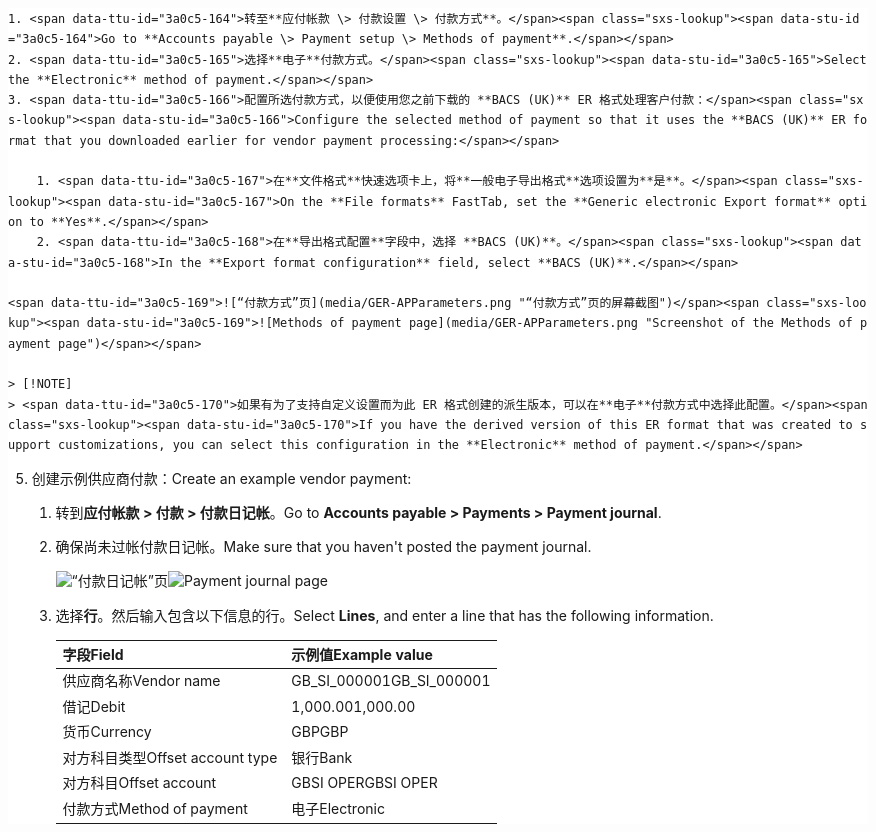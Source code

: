     1. <span data-ttu-id="3a0c5-164">转至**应付帐款 \> 付款设置 \> 付款方式**。</span><span class="sxs-lookup"><span data-stu-id="3a0c5-164">Go to **Accounts payable \> Payment setup \> Methods of payment**.</span></span>
    2. <span data-ttu-id="3a0c5-165">选择**电子**付款方式。</span><span class="sxs-lookup"><span data-stu-id="3a0c5-165">Select the **Electronic** method of payment.</span></span>
    3. <span data-ttu-id="3a0c5-166">配置所选付款方式，以便使用您之前下载的 **BACS (UK)** ER 格式处理客户付款：</span><span class="sxs-lookup"><span data-stu-id="3a0c5-166">Configure the selected method of payment so that it uses the **BACS (UK)** ER format that you downloaded earlier for vendor payment processing:</span></span>

        1. <span data-ttu-id="3a0c5-167">在**文件格式**快速选项卡上，将**一般电子导出格式**选项设置为**是**。</span><span class="sxs-lookup"><span data-stu-id="3a0c5-167">On the **File formats** FastTab, set the **Generic electronic Export format** option to **Yes**.</span></span>
        2. <span data-ttu-id="3a0c5-168">在**导出格式配置**字段中，选择 **BACS (UK)**。</span><span class="sxs-lookup"><span data-stu-id="3a0c5-168">In the **Export format configuration** field, select **BACS (UK)**.</span></span>

    <span data-ttu-id="3a0c5-169">![“付款方式”页](media/GER-APParameters.png "“付款方式”页的屏幕截图")</span><span class="sxs-lookup"><span data-stu-id="3a0c5-169">![Methods of payment page](media/GER-APParameters.png "Screenshot of the Methods of payment page")</span></span>

    > [!NOTE]
    > <span data-ttu-id="3a0c5-170">如果有为了支持自定义设置而为此 ER 格式创建的派生版本，可以在**电子**付款方式中选择此配置。</span><span class="sxs-lookup"><span data-stu-id="3a0c5-170">If you have the derived version of this ER format that was created to support customizations, you can select this configuration in the **Electronic** method of payment.</span></span>

5. <span data-ttu-id="3a0c5-171">创建示例供应商付款：</span><span class="sxs-lookup"><span data-stu-id="3a0c5-171">Create an example vendor payment:</span></span>

    1. <span data-ttu-id="3a0c5-172">转到**应付帐款 \> 付款 \> 付款日记帐**。</span><span class="sxs-lookup"><span data-stu-id="3a0c5-172">Go to **Accounts payable \> Payments \> Payment journal**.</span></span>
    2. <span data-ttu-id="3a0c5-173">确保尚未过帐付款日记帐。</span><span class="sxs-lookup"><span data-stu-id="3a0c5-173">Make sure that you haven't posted the payment journal.</span></span>

        <span data-ttu-id="3a0c5-174">![“付款日记帐”页](media/GER-APJournal.png "“付款日记帐”页的屏幕截图")</span><span class="sxs-lookup"><span data-stu-id="3a0c5-174">![Payment journal page](media/GER-APJournal.png "Screenshot of the Payment journal page")</span></span>

    3. <span data-ttu-id="3a0c5-175">选择**行**。然后输入包含以下信息的行。</span><span class="sxs-lookup"><span data-stu-id="3a0c5-175">Select **Lines**, and enter a line that has the following information.</span></span>

        | <span data-ttu-id="3a0c5-176">字段</span><span class="sxs-lookup"><span data-stu-id="3a0c5-176">Field</span></span>               | <span data-ttu-id="3a0c5-177">示例值</span><span class="sxs-lookup"><span data-stu-id="3a0c5-177">Example value</span></span>   |
        |---------------------|-----------------|
        | <span data-ttu-id="3a0c5-178">供应商名称</span><span class="sxs-lookup"><span data-stu-id="3a0c5-178">Vendor name</span></span>         | <span data-ttu-id="3a0c5-179">GB\_SI\_000001</span><span class="sxs-lookup"><span data-stu-id="3a0c5-179">GB\_SI\_000001</span></span>  |
        | <span data-ttu-id="3a0c5-180">借记</span><span class="sxs-lookup"><span data-stu-id="3a0c5-180">Debit</span></span>               | <span data-ttu-id="3a0c5-181">1,000.00</span><span class="sxs-lookup"><span data-stu-id="3a0c5-181">1,000.00</span></span>        |
        | <span data-ttu-id="3a0c5-182">货币</span><span class="sxs-lookup"><span data-stu-id="3a0c5-182">Currency</span></span>            | <span data-ttu-id="3a0c5-183">GBP</span><span class="sxs-lookup"><span data-stu-id="3a0c5-183">GBP</span></span>             |
        | <span data-ttu-id="3a0c5-184">对方科目类型</span><span class="sxs-lookup"><span data-stu-id="3a0c5-184">Offset account type</span></span> | <span data-ttu-id="3a0c5-185">银行</span><span class="sxs-lookup"><span data-stu-id="3a0c5-185">Bank</span></span>            |
        | <span data-ttu-id="3a0c5-186">对方科目</span><span class="sxs-lookup"><span data-stu-id="3a0c5-186">Offset account</span></span>      | <span data-ttu-id="3a0c5-187">GBSI OPER</span><span class="sxs-lookup"><span data-stu-id="3a0c5-187">GBSI OPER</span></span>       |
        | <span data-ttu-id="3a0c5-188">付款方式</span><span class="sxs-lookup"><span data-stu-id="3a0c5-188">Method of payment</span></span>   | <span data-ttu-id="3a0c5-189">电子</span><span class="sxs-lookup"><span data-stu-id="3a0c5-189">Electronic</span></span>      |
